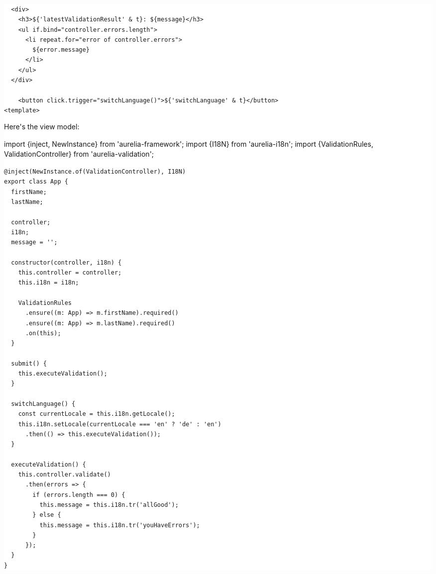       <div>
        <h3>${'latestValidationResult' & t}: ${message}</h3>
        <ul if.bind="controller.errors.length">
          <li repeat.for="error of controller.errors">
            ${error.message}
          </li>
        </ul>
      </div>

	    <button click.trigger="switchLanguage()">${'switchLanguage' & t}</button>
    <template>   
  </source-code>
</code-listing>

Here's the view model:

<code-listing heading="I18N ViewModel">
  <source-code lang="ES 2015">
    import {inject, NewInstance} from 'aurelia-framework';
    import {I18N} from 'aurelia-i18n';
    import {ValidationRules, ValidationController} from 'aurelia-validation';

    @inject(NewInstance.of(ValidationController), I18N)
    export class App {
      firstName;
      lastName;

      controller;
      i18n;
      message = '';

      constructor(controller, i18n) {
        this.controller = controller;
        this.i18n = i18n;

        ValidationRules
          .ensure((m: App) => m.firstName).required()
          .ensure((m: App) => m.lastName).required()
          .on(this);
      }

      submit() {
        this.executeValidation();
      }

      switchLanguage() {
        const currentLocale = this.i18n.getLocale();
        this.i18n.setLocale(currentLocale === 'en' ? 'de' : 'en')
          .then(() => this.executeValidation());
      }

      executeValidation() {
        this.controller.validate()
          .then(errors => {
            if (errors.length === 0) {
              this.message = this.i18n.tr('allGood');
            } else {
              this.message = this.i18n.tr('youHaveErrors');
            }
          });
      }
    }
  </source-code>
</code-listing>
